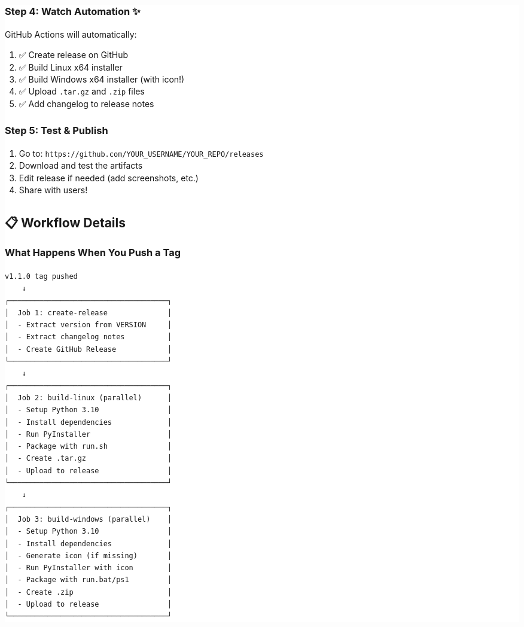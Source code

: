 ### Step 4: Watch Automation ✨
GitHub Actions will automatically:
1. ✅ Create release on GitHub
2. ✅ Build Linux x64 installer
3. ✅ Build Windows x64 installer (with icon!)
4. ✅ Upload `.tar.gz` and `.zip` files
5. ✅ Add changelog to release notes

### Step 5: Test & Publish
1. Go to: `https://github.com/YOUR_USERNAME/YOUR_REPO/releases`
2. Download and test the artifacts
3. Edit release if needed (add screenshots, etc.)
4. Share with users!

## 📋 Workflow Details

### What Happens When You Push a Tag

```
v1.1.0 tag pushed
    ↓
┌─────────────────────────────────────┐
│  Job 1: create-release              │
│  - Extract version from VERSION     │
│  - Extract changelog notes          │
│  - Create GitHub Release            │
└─────────────────────────────────────┘
    ↓
┌─────────────────────────────────────┐
│  Job 2: build-linux (parallel)      │
│  - Setup Python 3.10                │
│  - Install dependencies             │
│  - Run PyInstaller                  │
│  - Package with run.sh              │
│  - Create .tar.gz                   │
│  - Upload to release                │
└─────────────────────────────────────┘
    ↓
┌─────────────────────────────────────┐
│  Job 3: build-windows (parallel)    │
│  - Setup Python 3.10                │
│  - Install dependencies             │
│  - Generate icon (if missing)       │
│  - Run PyInstaller with icon        │
│  - Package with run.bat/ps1         │
│  - Create .zip                      │
│  - Upload to release                │
└─────────────────────────────────────┘
```
